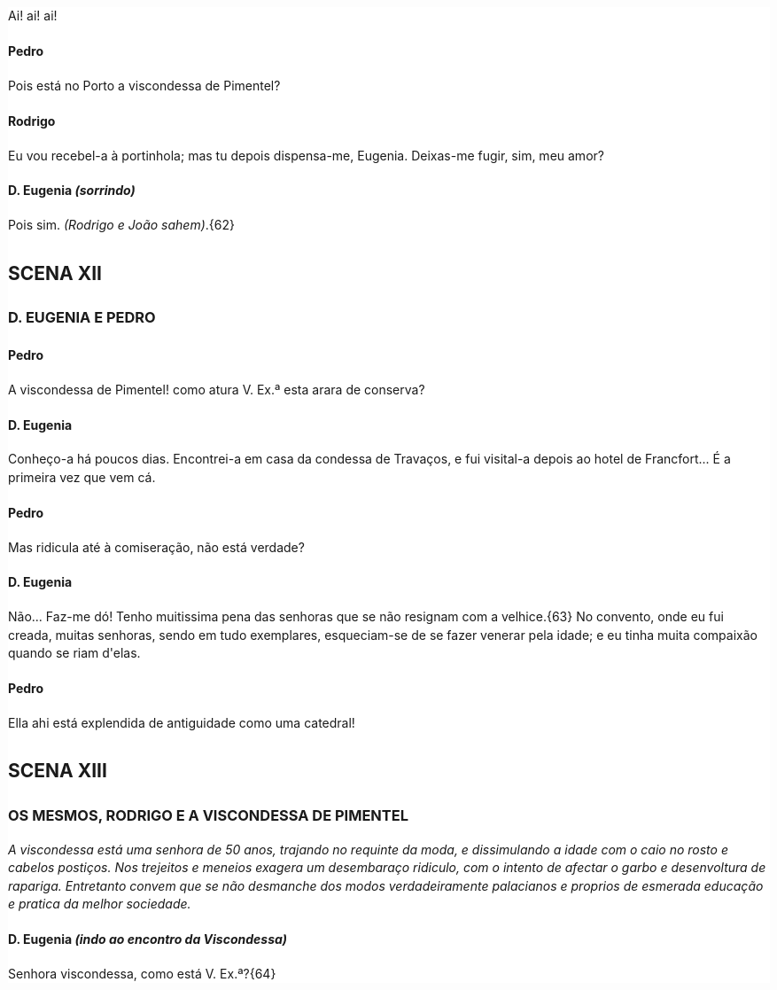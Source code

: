 Ai! ai! ai!

#### Pedro

Pois está no Porto a viscondessa de Pimentel?

#### Rodrigo

Eu vou recebel-a à portinhola; mas tu depois dispensa-me, Eugenia. Deixas-me fugir, sim, meu amor?

#### D. Eugenia _(sorrindo)_

Pois sim. _(Rodrigo e João sahem)_.{62}

SCENA XII
---------

### D. EUGENIA E PEDRO

#### Pedro

A viscondessa de Pimentel! como atura V. Ex.ª esta arara de conserva?

#### D. Eugenia

Conheço-a há poucos dias. Encontrei-a em casa da condessa de Travaços, e fui visital-a depois ao hotel de Francfort... É a primeira vez que vem cá.

#### Pedro

Mas ridicula até à comiseração, não está verdade?

#### D. Eugenia

Não... Faz-me dó! Tenho muitissima pena das senhoras que se não resignam com a velhice.{63} No convento, onde eu fui creada, muitas senhoras, sendo em tudo exemplares, esqueciam-se de se fazer venerar pela idade; e eu tinha muita compaixão quando se riam d'elas.

#### Pedro

Ella ahi está explendida de antiguidade como uma catedral!

SCENA XIII
----------

### OS MESMOS, RODRIGO E A VISCONDESSA DE PIMENTEL

_A viscondessa está uma senhora de 50 anos, trajando no requinte da moda, e dissimulando a idade com o caio no rosto e cabelos postiços. Nos trejeitos e meneios exagera um desembaraço ridiculo, com o intento de afectar o garbo e desenvoltura de rapariga. Entretanto convem que se não desmanche dos modos verdadeiramente palacianos e proprios de esmerada educação e pratica da melhor sociedade._

#### D. Eugenia _(indo ao encontro da Viscondessa)_

Senhora viscondessa, como está V. Ex.ª?{64}
